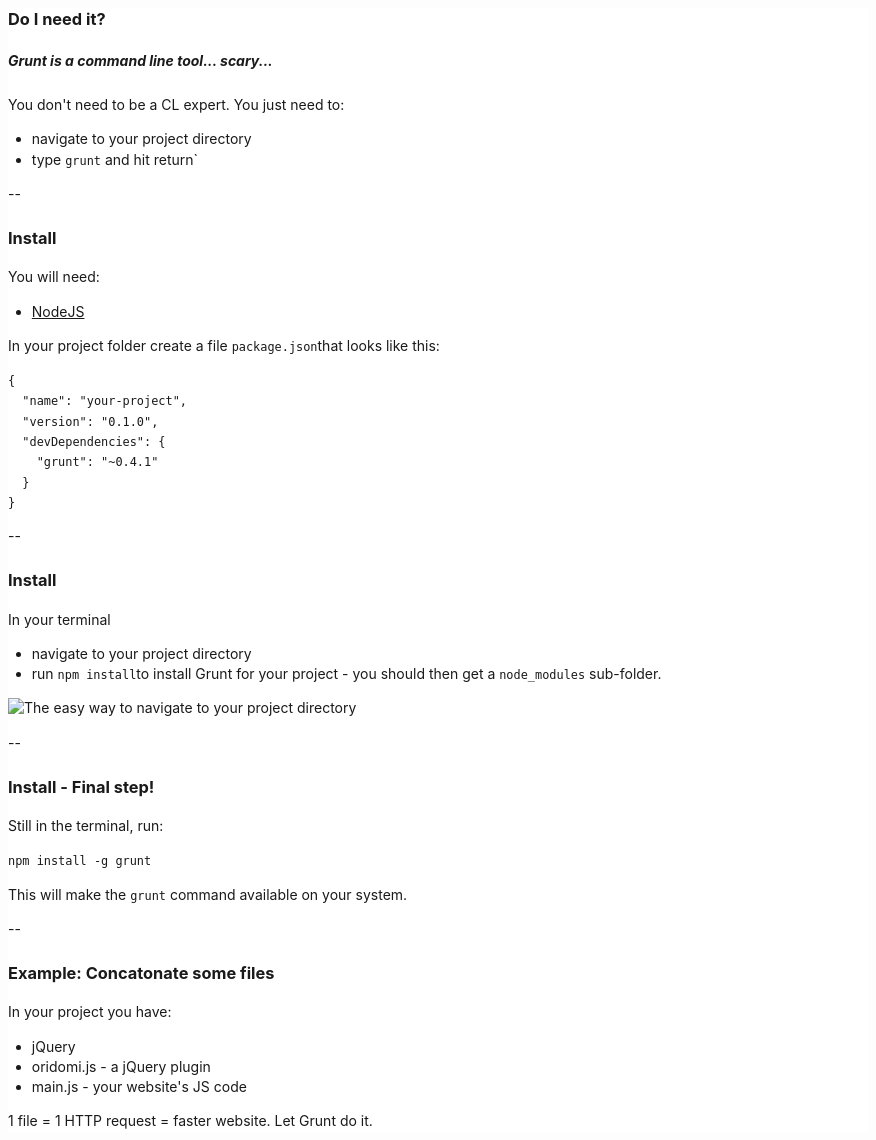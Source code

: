 ### Do I need it?

##### Grunt is a command line tool... scary...
You don't need to be a CL expert. You just need to:
* navigate to your project directory
* type `grunt` and hit return`

--

### Install

You will need:
* [NodeJS](http://nodejs.org/)

In your project folder create a file `package.json`that looks like this:

	{
	  "name": "your-project",
	  "version": "0.1.0",
	  "devDependencies": {
	    "grunt": "~0.4.1"
	  }
	}

--

### Install

In your terminal
* navigate to your project directory
* run `npm install`to install Grunt for your project - you should then get a `node_modules` sub-folder.

![The easy way to navigate to your project directory](http://media.24ways.org/2013/coyier/drag-folder.gif)

--

### Install - Final step!

Still in the terminal, run:

	npm install -g grunt
	
This will make the `grunt` command available on your system.

--

### Example: Concatonate some files

In your project you have:
* jQuery
* oridomi.js - a jQuery plugin
* main.js - your website's JS code

1 file = 1 HTTP request = faster website. Let Grunt do it.
